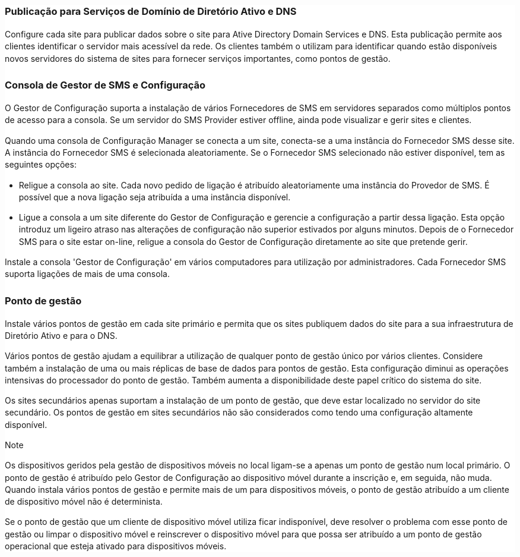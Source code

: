 ### <a name="publishing-to-active-directory-domain-services-and-dns"></a>Publicação para Serviços de Domínio de Diretório Ativo e DNS

Configure cada site para publicar dados sobre o site para Ative Directory Domain Services e DNS. Esta publicação permite aos clientes identificar o servidor mais acessível da rede. Os clientes também o utilizam para identificar quando estão disponíveis novos servidores do sistema de sites para fornecer serviços importantes, como pontos de gestão.  

### <a name="sms-provider-and-configuration-manager-console"></a>Consola de Gestor de SMS e Configuração

O Gestor de Configuração suporta a instalação de vários Fornecedores de SMS em servidores separados como múltiplos pontos de acesso para a consola. Se um servidor do SMS Provider estiver offline, ainda pode visualizar e gerir sites e clientes.  

Quando uma consola de Configuração Manager se conecta a um site, conecta-se a uma instância do Fornecedor SMS desse site. A instância do Fornecedor SMS é selecionada aleatoriamente. Se o Fornecedor SMS selecionado não estiver disponível, tem as seguintes opções:  

- Religue a consola ao site. Cada novo pedido de ligação é atribuído aleatoriamente uma instância do Provedor de SMS. É possível que a nova ligação seja atribuída a uma instância disponível.  

- Ligue a consola a um site diferente do Gestor de Configuração e gerencie a configuração a partir dessa ligação. Esta opção introduz um ligeiro atraso nas alterações de configuração não superior estivados por alguns minutos. Depois de o Fornecedor SMS para o site estar on-line, religue a consola do Gestor de Configuração diretamente ao site que pretende gerir.  

Instale a consola 'Gestor de Configuração' em vários computadores para utilização por administradores. Cada Fornecedor SMS suporta ligações de mais de uma consola.  

### <a name="management-point"></a>Ponto de gestão

Instale vários pontos de gestão em cada site primário e permita que os sites publiquem dados do site para a sua infraestrutura de Diretório Ativo e para o DNS.  

Vários pontos de gestão ajudam a equilibrar a utilização de qualquer ponto de gestão único por vários clientes. Considere também a instalação de uma ou mais réplicas de base de dados para pontos de gestão. Esta configuração diminui as operações intensivas do processador do ponto de gestão. Também aumenta a disponibilidade deste papel crítico do sistema do site.  

Os sites secundários apenas suportam a instalação de um ponto de gestão, que deve estar localizado no servidor do site secundário. Os pontos de gestão em sites secundários não são considerados como tendo uma configuração altamente disponível.  

> [!NOTE]  
> Os dispositivos geridos pela gestão de dispositivos móveis no local ligam-se a apenas um ponto de gestão num local primário. O ponto de gestão é atribuído pelo Gestor de Configuração ao dispositivo móvel durante a inscrição e, em seguida, não muda. Quando instala vários pontos de gestão e permite mais de um para dispositivos móveis, o ponto de gestão atribuído a um cliente de dispositivo móvel não é determinista.  
>
> Se o ponto de gestão que um cliente de dispositivo móvel utiliza ficar indisponível, deve resolver o problema com esse ponto de gestão ou limpar o dispositivo móvel e reinscrever o dispositivo móvel para que possa ser atribuído a um ponto de gestão operacional que esteja ativado para dispositivos móveis.  
